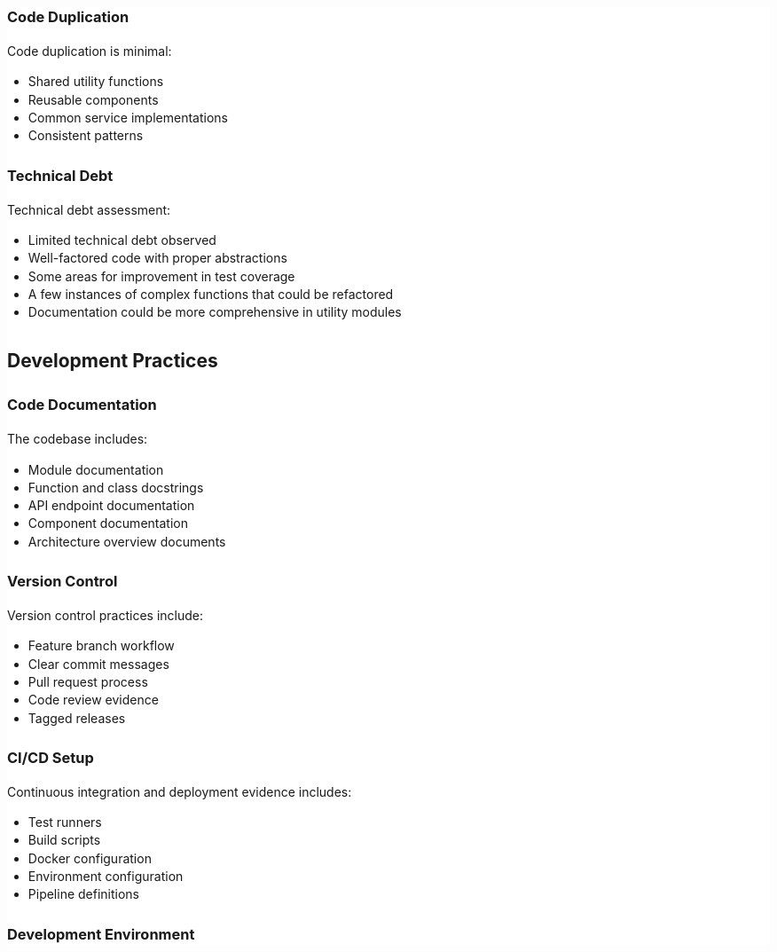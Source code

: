 ### Code Duplication

Code duplication is minimal:

- Shared utility functions
- Reusable components
- Common service implementations
- Consistent patterns

### Technical Debt

Technical debt assessment:

- Limited technical debt observed
- Well-factored code with proper abstractions
- Some areas for improvement in test coverage
- A few instances of complex functions that could be refactored
- Documentation could be more comprehensive in utility modules

## Development Practices

### Code Documentation

The codebase includes:

- Module documentation
- Function and class docstrings
- API endpoint documentation
- Component documentation
- Architecture overview documents

### Version Control

Version control practices include:

- Feature branch workflow
- Clear commit messages
- Pull request process
- Code review evidence
- Tagged releases

### CI/CD Setup

Continuous integration and deployment evidence includes:

- Test runners
- Build scripts
- Docker configuration
- Environment configuration
- Pipeline definitions

### Development Environment
